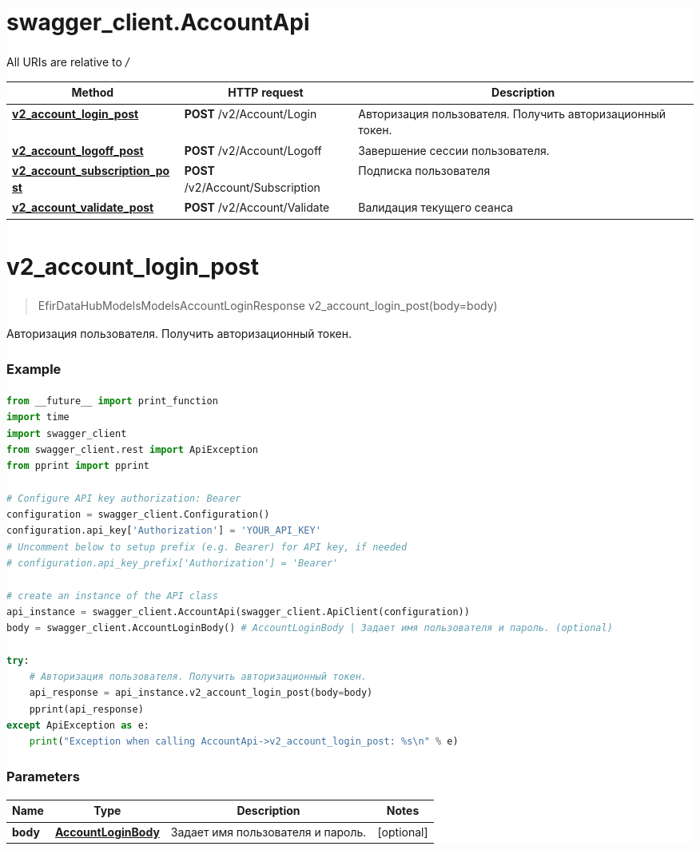 # swagger_client.AccountApi

All URIs are relative to */*

Method | HTTP request | Description
------------- | ------------- | -------------
[**v2_account_login_post**](AccountApi.md#v2_account_login_post) | **POST** /v2/Account/Login | Авторизация пользователя. Получить авторизационный токен.
[**v2_account_logoff_post**](AccountApi.md#v2_account_logoff_post) | **POST** /v2/Account/Logoff | Завершение сессии пользователя.
[**v2_account_subscription_post**](AccountApi.md#v2_account_subscription_post) | **POST** /v2/Account/Subscription | Подписка пользователя
[**v2_account_validate_post**](AccountApi.md#v2_account_validate_post) | **POST** /v2/Account/Validate | Валидация текущего сеанса

# **v2_account_login_post**
> EfirDataHubModelsModelsAccountLoginResponse v2_account_login_post(body=body)

Авторизация пользователя. Получить авторизационный токен.

### Example
```python
from __future__ import print_function
import time
import swagger_client
from swagger_client.rest import ApiException
from pprint import pprint

# Configure API key authorization: Bearer
configuration = swagger_client.Configuration()
configuration.api_key['Authorization'] = 'YOUR_API_KEY'
# Uncomment below to setup prefix (e.g. Bearer) for API key, if needed
# configuration.api_key_prefix['Authorization'] = 'Bearer'

# create an instance of the API class
api_instance = swagger_client.AccountApi(swagger_client.ApiClient(configuration))
body = swagger_client.AccountLoginBody() # AccountLoginBody | Задает имя пользователя и пароль. (optional)

try:
    # Авторизация пользователя. Получить авторизационный токен.
    api_response = api_instance.v2_account_login_post(body=body)
    pprint(api_response)
except ApiException as e:
    print("Exception when calling AccountApi->v2_account_login_post: %s\n" % e)
```

### Parameters

Name | Type | Description  | Notes
------------- | ------------- | ------------- | -------------
 **body** | [**AccountLoginBody**](AccountLoginBody.md)| Задает имя пользователя и пароль. | [optional] 
